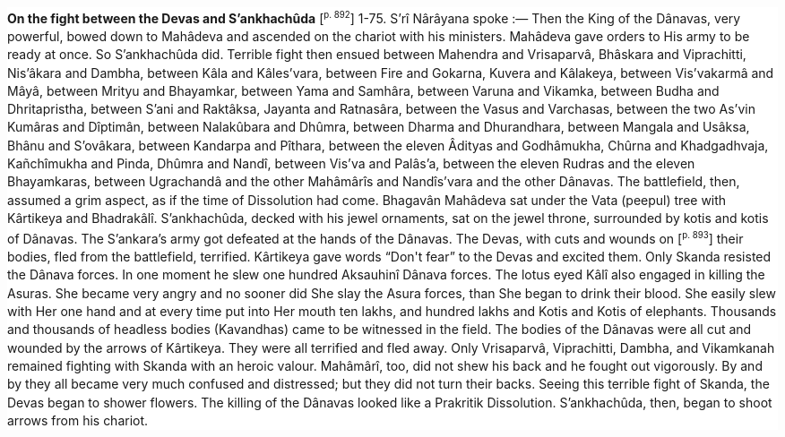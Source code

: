 **On the fight between the Devas and S’ankhachûda** <span id="p892">[<sup><small>p. 892</small></sup>]</span> 1-75. S’rî Nârâyana spoke :— Then the King of the Dânavas, very powerful, bowed down to Mahâdeva and ascended on the chariot with his ministers. Mahâdeva gave orders to His army to be ready at once. So S’ankhachûda did. Terrible fight then ensued between Mahendra and Vrisaparvâ, Bhâskara and Viprachitti, Nis’âkara and Dambha, between Kâla and Kâles’vara, between Fire and Gokarna, Kuvera and Kâlakeya, between Vis’vakarmâ and Mâyâ, between Mrityu and Bhayamkar, between Yama and Samhâra, between Varuna and Vikamka, between Budha and Dhritapristha, between S’ani and Raktâksa, Jayanta and Ratnasâra, between the Vasus and Varchasas, between the two As’vin Kumâras and Dîptimân, between Nalakûbara and Dhûmra, between Dharma and Dhurandhara, between Mangala and Usâksa, Bhânu and S’ovâkara, between Kandarpa and Pîthara, between the eleven Âdityas and Godhâmukha, Chûrna and Khadgadhvaja, Kañchîmukha and Pinda, Dhûmra and Nandî, between Vis’va and Palâs’a, between the eleven Rudras and the eleven Bhayamkaras, between Ugrachandâ and the other Mahâmârîs and Nandîs’vara and the other Dânavas. The battlefield, then, assumed a grim aspect, as if the time of Dissolution had come. Bhagavân Mahâdeva sat under the Vata (peepul) tree with Kârtikeya and Bhadrakâlî. S’ankhachûda, decked with his jewel ornaments, sat on the jewel throne, surrounded by kotis and kotis of Dânavas. The S’ankara’s army got defeated at the hands of the Dânavas. The Devas, with cuts and wounds on <span id="p893">[<sup><small>p. 893</small></sup>]</span> their bodies, fled from the battlefield, terrified. Kârtikeya gave words “Don't fear” to the Devas and excited them. Only Skanda resisted the Dânava forces. In one moment he slew one hundred Aksauhinî Dânava forces. The lotus eyed Kâlî also engaged in killing the Asuras. She became very angry and no sooner did She slay the Asura forces, than She began to drink their blood. She easily slew with Her one hand and at every time put into Her mouth ten lakhs, and hundred lakhs and Kotis and Kotis of elephants. Thousands and thousands of headless bodies (Kavandhas) came to be witnessed in the field. The bodies of the Dânavas were all cut and wounded by the arrows of Kârtikeya. They were all terrified and fled away. Only Vrisaparvâ, Viprachitti, Dambha, and Vikamkanah remained fighting with Skanda with an heroic valour. Mahâmârî, too, did not shew his back and he fought out vigorously. By and by they all became very much confused and distressed; but they did not turn their backs. Seeing this terrible fight of Skanda, the Devas began to shower flowers. The killing of the Dânavas looked like a Prakritik Dissolution. S’ankhachûda, then, began to shoot arrows from his chariot.
